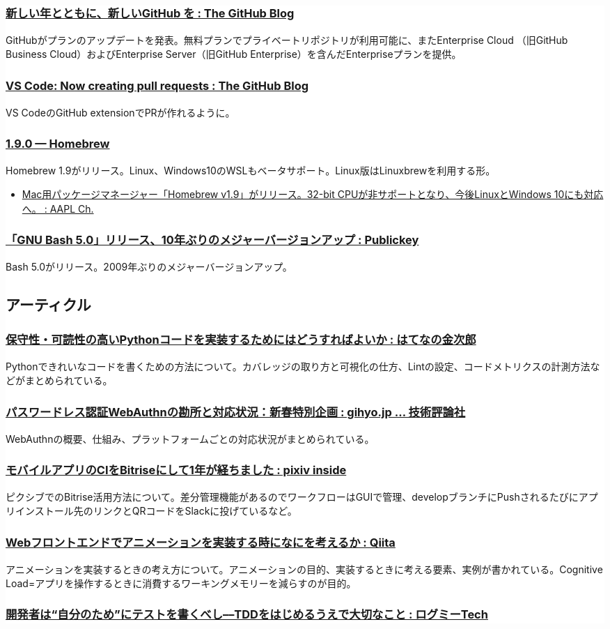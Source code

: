### [新しい年とともに、新しいGitHub を : The GitHub Blog](https://blog.github.com/jp/2019-01-08-pricing-change-jp/)

GitHubがプランのアップデートを発表。無料プランでプライベートリポジトリが利用可能に、またEnterprise Cloud （旧GitHub Business Cloud）およびEnterprise Server（旧GitHub Enterprise）を含んだEnterpriseプランを提供。

### [VS Code: Now creating pull requests : The GitHub Blog](https://blog.github.com/2019-01-07-create-pull-requests-in-vscode/)

VS CodeのGitHub extensionでPRが作れるように。

### [1.9.0 — Homebrew](https://brew.sh/2019/01/09/homebrew-1.9.0/)

Homebrew 1.9がリリース。Linux、Windows10のWSLもベータサポート。Linux版はLinuxbrewを利用する形。

- [Mac用パッケージマネージャー「Homebrew v1.9」がリリース。32-bit CPUが非サポートとなり、今後LinuxとWindows 10にも対応へ。 : AAPL Ch.](https://applech2.com/archives/20190110-homebrew-v1-9-support-linux-and-windows.html)

### [「GNU Bash 5.0」リリース、10年ぶりのメジャーバージョンアップ : Publickey](https://www.publickey1.jp/blog/19/gnu_bash_5010.html)

Bash 5.0がリリース。2009年ぶりのメジャーバージョンアップ。

## アーティクル

### [保守性・可読性の高いPythonコードを実装するためにはどうすればよいか : はてなの金次郎](https://jumpyoshim.hatenablog.com/entry/how-to-implement-python-code-with-high-maintainability-and-readability)

Pythonできれいなコードを書くための方法について。カバレッジの取り方と可視化の仕方、Lintの設定、コードメトリクスの計測方法などがまとめられている。

### [パスワードレス認証WebAuthnの勘所と対応状況：新春特別企画 : gihyo.jp … 技術評論社](https://gihyo.jp/dev/column/newyear/2019/webauthn)

WebAuthnの概要、仕組み、プラットフォームごとの対応状況がまとめられている。

### [モバイルアプリのCIをBitriseにして1年が経ちました : pixiv inside](https://inside.pixiv.blog/kwzr/6190)

ピクシブでのBitrise活用方法について。差分管理機能があるのでワークフローはGUIで管理、developブランチにPushされるたびにアプリインストール先のリンクとQRコードをSlackに投げているなど。

### [Webフロントエンドでアニメーションを実装する時になにを考えるか : Qiita](https://qiita.com/seya/items/8ffe954a6342c930b430)

アニメーションを実装するときの考え方について。アニメーションの目的、実装するときに考える要素、実例が書かれている。Cognitive Load=アプリを操作するときに消費するワーキングメモリーを減らすのが目的。

### [開発者は“自分のため”にテストを書くべし––TDDをはじめるうえで大切なこと : ログミーTech](https://logmi.jp/tech/articles/320518)
